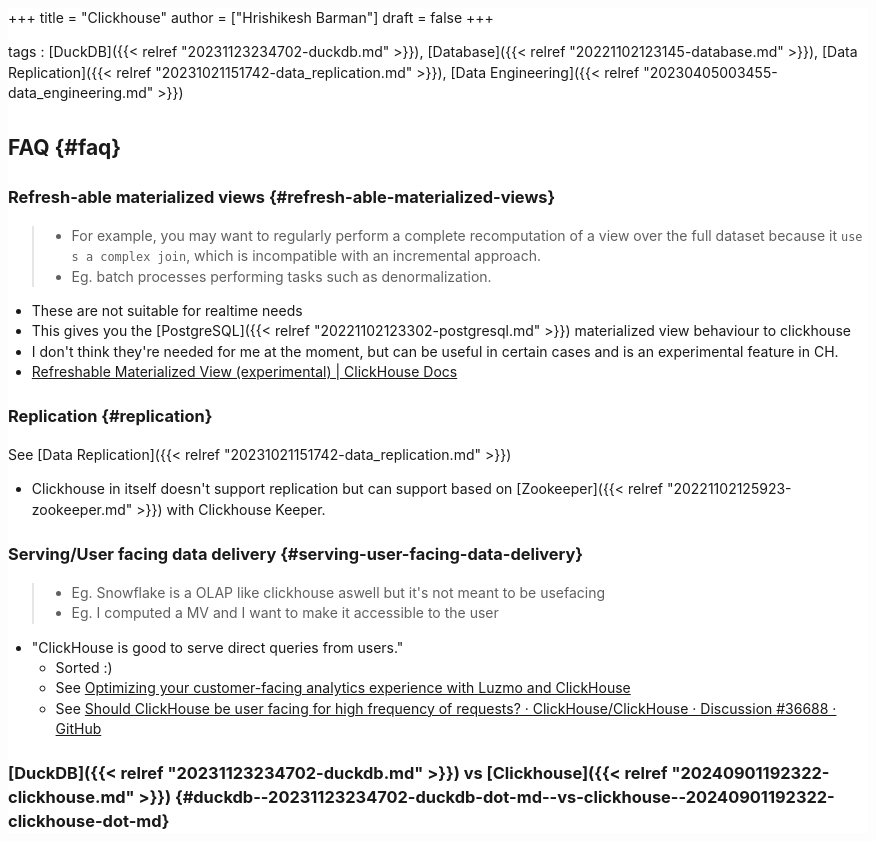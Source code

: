 +++
title = "Clickhouse"
author = ["Hrishikesh Barman"]
draft = false
+++

tags
: [DuckDB]({{< relref "20231123234702-duckdb.md" >}}), [Database]({{< relref "20221102123145-database.md" >}}), [Data Replication]({{< relref "20231021151742-data_replication.md" >}}), [Data Engineering]({{< relref "20230405003455-data_engineering.md" >}})


## FAQ {#faq}


### Refresh-able materialized views {#refresh-able-materialized-views}

> -   For example, you may want to regularly perform a complete recomputation of a view over the full dataset because it `uses a complex join`, which is incompatible with an incremental approach.
> -   Eg. batch processes performing tasks such as denormalization.

-   These are not suitable for realtime needs
-   This gives you the [PostgreSQL]({{< relref "20221102123302-postgresql.md" >}}) materialized view behaviour to clickhouse
-   I don't think they're needed for me at the moment, but can be useful in certain cases and is an experimental feature in CH.
-   [Refreshable Materialized View (experimental) | ClickHouse Docs](https://clickhouse.com/docs/en/materialized-view/refreshable-materialized-view)


### Replication {#replication}

See [Data Replication]({{< relref "20231021151742-data_replication.md" >}})

-   Clickhouse in itself doesn't support replication but can support based on [Zookeeper]({{< relref "20221102125923-zookeeper.md" >}}) with Clickhouse Keeper.


### Serving/User facing data delivery {#serving-user-facing-data-delivery}

> -   Eg. Snowflake is a OLAP like clickhouse aswell but it's not meant to be usefacing
> -   Eg. I computed a MV and I want to make it accessible to the user

-   "ClickHouse is good to serve direct queries from users."
    -   Sorted :)
    -   See [Optimizing your customer-facing analytics experience with Luzmo and ClickHouse](https://clickhouse.com/blog/optimizing-your-customer-facing-analytics-experience-with-luzmo-and-clickhouse)
    -   See [Should ClickHouse be user facing for high frequency of requests? · ClickHouse/ClickHouse · Discussion #36688 · GitHub](https://github.com/ClickHouse/ClickHouse/discussions/36688)


### [DuckDB]({{< relref "20231123234702-duckdb.md" >}}) vs [Clickhouse]({{< relref "20240901192322-clickhouse.md" >}}) {#duckdb--20231123234702-duckdb-dot-md--vs-clickhouse--20240901192322-clickhouse-dot-md}

